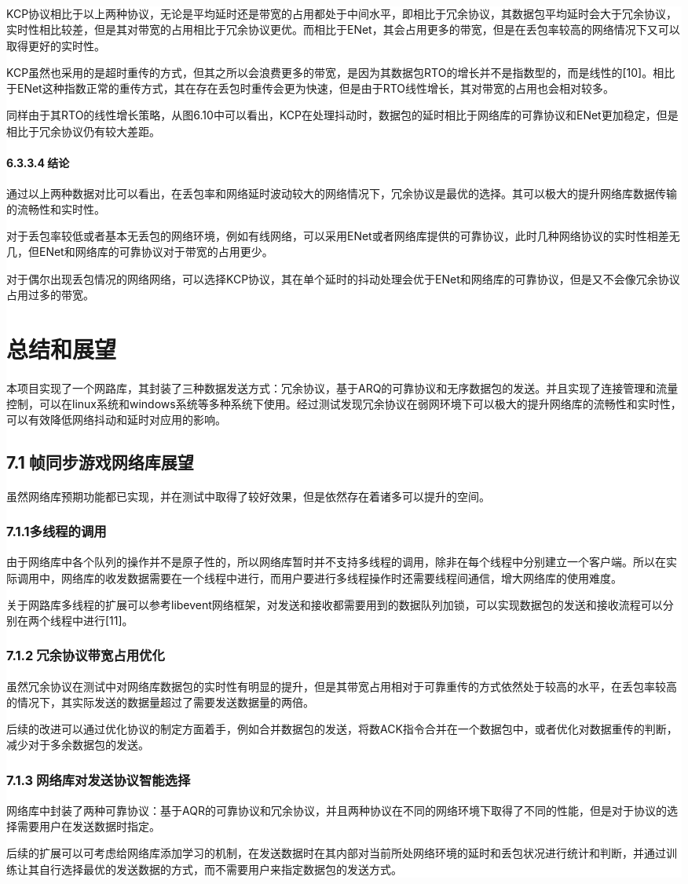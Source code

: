 KCP协议相比于以上两种协议，无论是平均延时还是带宽的占用都处于中间水平，即相比于冗余协议，其数据包平均延时会大于冗余协议，实时性相比较差，但是其对带宽的占用相比于冗余协议更优。而相比于ENet，其会占用更多的带宽，但是在丢包率较高的网络情况下又可以取得更好的实时性。

KCP虽然也采用的是超时重传的方式，但其之所以会浪费更多的带宽，是因为其数据包RTO的增长并不是指数型的，而是线性的[10]。相比于ENet这种指数正常的重传方式，其在存在丢包时重传会更为快速，但是由于RTO线性增长，其对带宽的占用也会相对较多。

同样由于其RTO的线性增长策略，从图6.10中可以看出，KCP在处理抖动时，数据包的延时相比于网络库的可靠协议和ENet更加稳定，但是相比于冗余协议仍有较大差距。

#### 6.3.3.4 结论

通过以上两种数据对比可以看出，在丢包率和网络延时波动较大的网络情况下，冗余协议是最优的选择。其可以极大的提升网络库数据传输的流畅性和实时性。

对于丢包率较低或者基本无丢包的网络环境，例如有线网络，可以采用ENet或者网络库提供的可靠协议，此时几种网络协议的实时性相差无几，但ENet和网络库的可靠协议对于带宽的占用更少。

对于偶尔出现丢包情况的网络网络，可以选择KCP协议，其在单个延时的抖动处理会优于ENet和网络库的可靠协议，但是又不会像冗余协议占用过多的带宽。

# 总结和展望

本项目实现了一个网路库，其封装了三种数据发送方式：冗余协议，基于ARQ的可靠协议和无序数据包的发送。并且实现了连接管理和流量控制，可以在linux系统和windows系统等多种系统下使用。经过测试发现冗余协议在弱网环境下可以极大的提升网络库的流畅性和实时性，可以有效降低网络抖动和延时对应用的影响。

## 7.1 帧同步游戏网络库展望

虽然网络库预期功能都已实现，并在测试中取得了较好效果，但是依然存在着诸多可以提升的空间。

### 7.1.1多线程的调用

由于网络库中各个队列的操作并不是原子性的，所以网络库暂时并不支持多线程的调用，除非在每个线程中分别建立一个客户端。所以在实际调用中，网络库的收发数据需要在一个线程中进行，而用户要进行多线程操作时还需要线程间通信，增大网络库的使用难度。

关于网路库多线程的扩展可以参考libevent网络框架，对发送和接收都需要用到的数据队列加锁，可以实现数据包的发送和接收流程可以分别在两个线程中进行[11]。

### 7.1.2 冗余协议带宽占用优化

虽然冗余协议在测试中对网络库数据包的实时性有明显的提升，但是其带宽占用相对于可靠重传的方式依然处于较高的水平，在丢包率较高的情况下，其实际发送的数据量超过了需要发送数据量的两倍。

后续的改进可以通过优化协议的制定方面着手，例如合并数据包的发送，将数ACK指令合并在一个数据包中，或者优化对数据重传的判断，减少对于多余数据包的发送。

### 7.1.3 网络库对发送协议智能选择

网络库中封装了两种可靠协议：基于AQR的可靠协议和冗余协议，并且两种协议在不同的网络环境下取得了不同的性能，但是对于协议的选择需要用户在发送数据时指定。

后续的扩展可以可考虑给网络库添加学习的机制，在发送数据时在其内部对当前所处网络环境的延时和丢包状况进行统计和判断，并通过训练让其自行选择最优的发送数据的方式，而不需要用户来指定数据包的发送方式。





